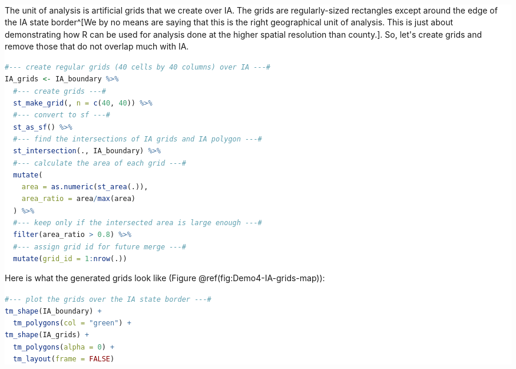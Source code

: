 The unit of analysis is artificial grids that we create over IA. The grids are regularly-sized rectangles except around the edge of the IA state border^[We by no means are saying that this is the right geographical unit of analysis. This is just about demonstrating how R can be used for analysis done at the higher spatial resolution than county.]. So, let's create grids and remove those that do not overlap much with IA.


```r
#--- create regular grids (40 cells by 40 columns) over IA ---#
IA_grids <- IA_boundary %>% 
  #--- create grids ---#
  st_make_grid(, n = c(40, 40)) %>% 
  #--- convert to sf ---#
  st_as_sf() %>% 
  #--- find the intersections of IA grids and IA polygon ---#
  st_intersection(., IA_boundary) %>% 
  #--- calculate the area of each grid ---#
  mutate(
    area = as.numeric(st_area(.)),
    area_ratio = area/max(area)
  ) %>% 
  #--- keep only if the intersected area is large enough ---#
  filter(area_ratio > 0.8) %>% 
  #--- assign grid id for future merge ---#
  mutate(grid_id = 1:nrow(.))
```

Here is what the generated grids look like (Figure \@ref(fig:Demo4-IA-grids-map)):


```r
#--- plot the grids over the IA state border ---#
tm_shape(IA_boundary) +
  tm_polygons(col = "green") +
tm_shape(IA_grids) +
  tm_polygons(alpha = 0) +
  tm_layout(frame = FALSE)
```

<div class="figure">